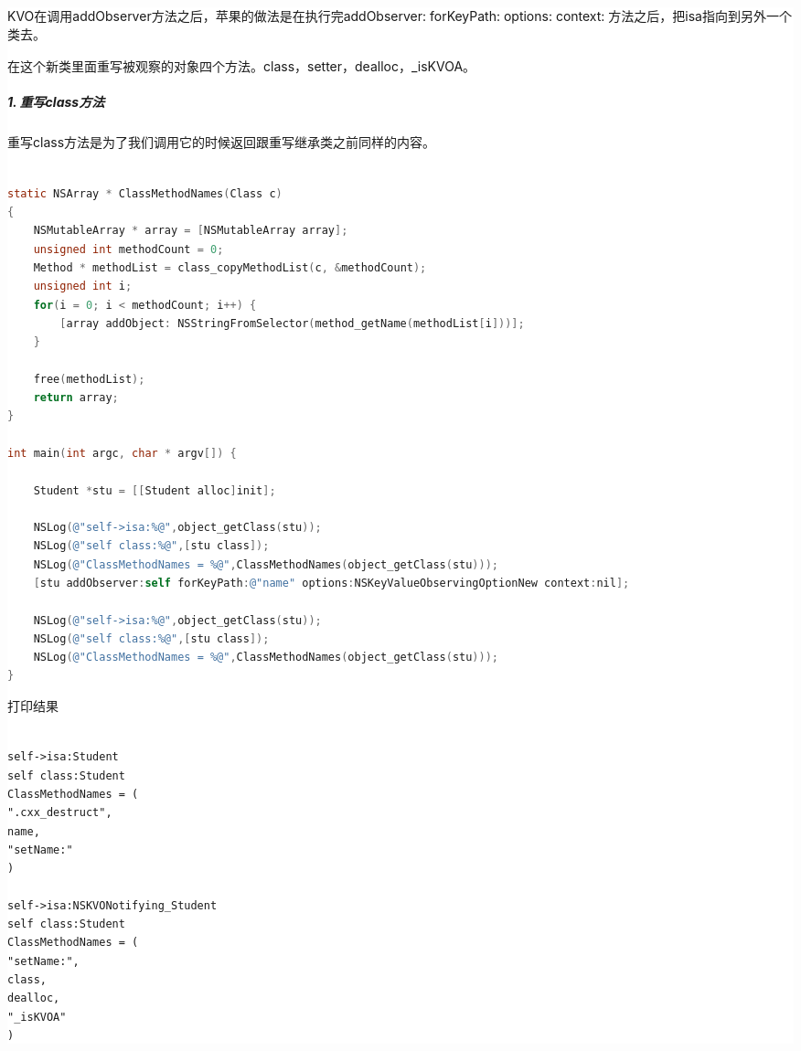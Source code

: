 KVO在调用addObserver方法之后，苹果的做法是在执行完addObserver: forKeyPath: options: context: 方法之后，把isa指向到另外一个类去。

在这个新类里面重写被观察的对象四个方法。class，setter，dealloc，_isKVOA。

##### 1. 重写class方法
重写class方法是为了我们调用它的时候返回跟重写继承类之前同样的内容。

```objectivec

static NSArray * ClassMethodNames(Class c)
{
    NSMutableArray * array = [NSMutableArray array];
    unsigned int methodCount = 0;
    Method * methodList = class_copyMethodList(c, &methodCount);
    unsigned int i;
    for(i = 0; i < methodCount; i++) {
        [array addObject: NSStringFromSelector(method_getName(methodList[i]))];
    }
    
    free(methodList);
    return array;
}

int main(int argc, char * argv[]) {
    
    Student *stu = [[Student alloc]init];
    
    NSLog(@"self->isa:%@",object_getClass(stu));
    NSLog(@"self class:%@",[stu class]);
    NSLog(@"ClassMethodNames = %@",ClassMethodNames(object_getClass(stu)));
    [stu addObserver:self forKeyPath:@"name" options:NSKeyValueObservingOptionNew context:nil];
    
    NSLog(@"self->isa:%@",object_getClass(stu));
    NSLog(@"self class:%@",[stu class]);
    NSLog(@"ClassMethodNames = %@",ClassMethodNames(object_getClass(stu)));
}

```

打印结果

```vim

self->isa:Student
self class:Student
ClassMethodNames = (
".cxx_destruct",
name,
"setName:"
)

self->isa:NSKVONotifying_Student
self class:Student
ClassMethodNames = (
"setName:",
class,
dealloc,
"_isKVOA"
)

```
